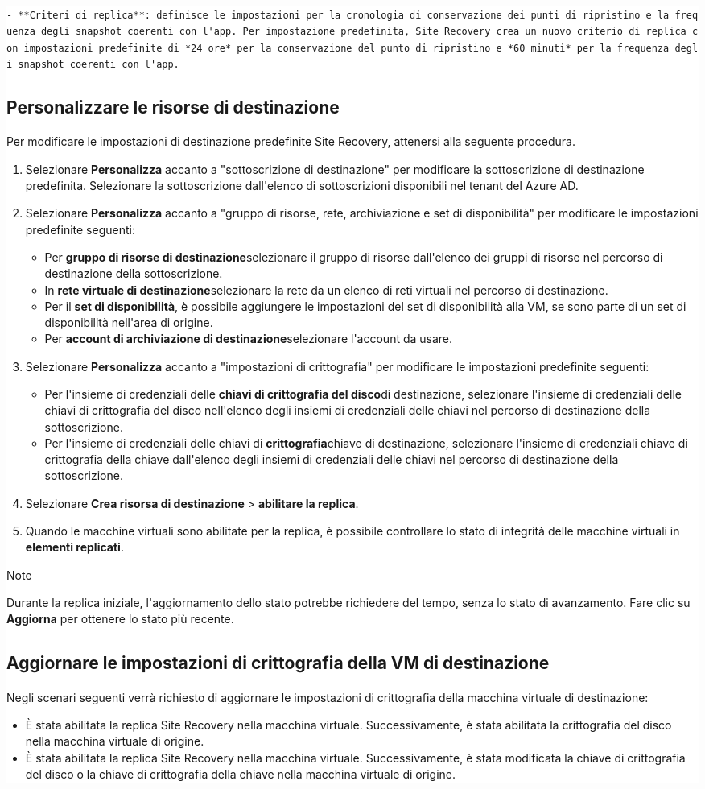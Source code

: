     - **Criteri di replica**: definisce le impostazioni per la cronologia di conservazione dei punti di ripristino e la frequenza degli snapshot coerenti con l'app. Per impostazione predefinita, Site Recovery crea un nuovo criterio di replica con impostazioni predefinite di *24 ore* per la conservazione del punto di ripristino e *60 minuti* per la frequenza degli snapshot coerenti con l'app.

## <a name="customize-target-resources"></a>Personalizzare le risorse di destinazione

Per modificare le impostazioni di destinazione predefinite Site Recovery, attenersi alla seguente procedura.

1. Selezionare **Personalizza** accanto a "sottoscrizione di destinazione" per modificare la sottoscrizione di destinazione predefinita. Selezionare la sottoscrizione dall'elenco di sottoscrizioni disponibili nel tenant del Azure AD.

2. Selezionare **Personalizza** accanto a "gruppo di risorse, rete, archiviazione e set di disponibilità" per modificare le impostazioni predefinite seguenti:
    - Per **gruppo di risorse di destinazione**selezionare il gruppo di risorse dall'elenco dei gruppi di risorse nel percorso di destinazione della sottoscrizione.
    - In **rete virtuale di destinazione**selezionare la rete da un elenco di reti virtuali nel percorso di destinazione.
    - Per il **set di disponibilità**, è possibile aggiungere le impostazioni del set di disponibilità alla VM, se sono parte di un set di disponibilità nell'area di origine.
    - Per **account di archiviazione di destinazione**selezionare l'account da usare.

2. Selezionare **Personalizza** accanto a "impostazioni di crittografia" per modificare le impostazioni predefinite seguenti:
   - Per l'insieme di credenziali delle **chiavi di crittografia del disco**di destinazione, selezionare l'insieme di credenziali delle chiavi di crittografia del disco nell'elenco degli insiemi di credenziali delle chiavi nel percorso di destinazione della sottoscrizione.
   - Per l'insieme di credenziali delle chiavi di **crittografia**chiave di destinazione, selezionare l'insieme di credenziali chiave di crittografia della chiave dall'elenco degli insiemi di credenziali delle chiavi nel percorso di destinazione della sottoscrizione.

3. Selezionare **Crea risorsa di destinazione** > **abilitare la replica**.
4. Quando le macchine virtuali sono abilitate per la replica, è possibile controllare lo stato di integrità delle macchine virtuali in **elementi replicati**.

>[!NOTE]
>Durante la replica iniziale, l'aggiornamento dello stato potrebbe richiedere del tempo, senza lo stato di avanzamento. Fare clic su **Aggiorna** per ottenere lo stato più recente.

## <a name="update-target-vm-encryption-settings"></a>Aggiornare le impostazioni di crittografia della VM di destinazione
Negli scenari seguenti verrà richiesto di aggiornare le impostazioni di crittografia della macchina virtuale di destinazione:
  - È stata abilitata la replica Site Recovery nella macchina virtuale. Successivamente, è stata abilitata la crittografia del disco nella macchina virtuale di origine.
  - È stata abilitata la replica Site Recovery nella macchina virtuale. Successivamente, è stata modificata la chiave di crittografia del disco o la chiave di crittografia della chiave nella macchina virtuale di origine.
